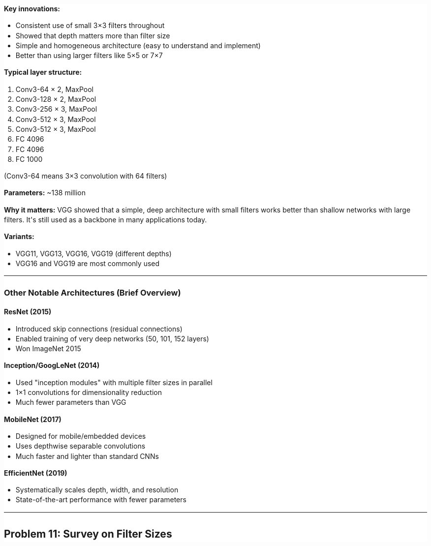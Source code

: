 **Key innovations:**
- Consistent use of small 3×3 filters throughout
- Showed that depth matters more than filter size
- Simple and homogeneous architecture (easy to understand and implement)
- Better than using larger filters like 5×5 or 7×7

**Typical layer structure:**
1. Conv3-64 × 2, MaxPool
2. Conv3-128 × 2, MaxPool  
3. Conv3-256 × 3, MaxPool
4. Conv3-512 × 3, MaxPool
5. Conv3-512 × 3, MaxPool
6. FC 4096
7. FC 4096
8. FC 1000

(Conv3-64 means 3×3 convolution with 64 filters)

**Parameters:** ~138 million

**Why it matters:**
VGG showed that a simple, deep architecture with small filters works better than shallow networks with large filters. It's still used as a backbone in many applications today.

**Variants:**
- VGG11, VGG13, VGG16, VGG19 (different depths)
- VGG16 and VGG19 are most commonly used

---

### Other Notable Architectures (Brief Overview)

**ResNet (2015)**
- Introduced skip connections (residual connections)
- Enabled training of very deep networks (50, 101, 152 layers)
- Won ImageNet 2015

**Inception/GoogLeNet (2014)**
- Used "inception modules" with multiple filter sizes in parallel
- 1×1 convolutions for dimensionality reduction
- Much fewer parameters than VGG

**MobileNet (2017)**
- Designed for mobile/embedded devices
- Uses depthwise separable convolutions
- Much faster and lighter than standard CNNs

**EfficientNet (2019)**
- Systematically scales depth, width, and resolution
- State-of-the-art performance with fewer parameters

---

## Problem 11: Survey on Filter Sizes
